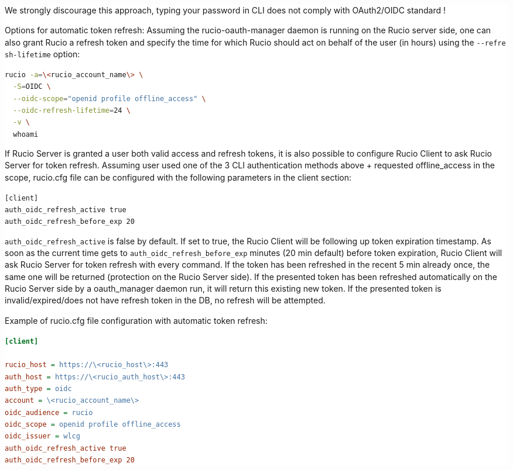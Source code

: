 We strongly discourage this approach, typing your password in CLI does
not comply with OAuth2/OIDC standard !

Options for automatic token refresh: Assuming the rucio-oauth-manager daemon is
running on the Rucio server side, one can also grant Rucio a refresh token and
specify the time for which Rucio should act on behalf of the user (in hours)
using the `--refresh-lifetime` option:

```bash
rucio -a=\<rucio_account_name\> \
  -S=OIDC \
  --oidc-scope="openid profile offline_access" \
  --oidc-refresh-lifetime=24 \
  -v \
  whoami
```

If Rucio Server is granted a user both valid access and refresh tokens,
it is also possible to configure Rucio Client to ask Rucio Server for
token refresh. Assuming user used one of the 3 CLI authentication
methods above + requested offline_access in the scope, rucio.cfg file
can be configured with the following parameters in the client
section:

```bash
[client]
auth_oidc_refresh_active true
auth_oidc_refresh_before_exp 20
```

`auth_oidc_refresh_active` is false by default. If set to true, the
Rucio Client will be following up token expiration timestamp. As soon as
the current time gets to `auth_oidc_refresh_before_exp` minutes (20 min
default) before token expiration, Rucio Client will ask Rucio Server for
token refresh with every command. If the token has been refreshed in the
recent 5 min already once, the same one will be returned (protection on
the Rucio Server side). If the presented token has been refreshed
automatically on the Rucio Server side by a oauth_manager daemon run, it
will return this existing new token. If the presented token is
invalid/expired/does not have refresh token in the DB, no refresh will
be attempted.

Example of rucio.cfg file configuration with automatic token refresh:

```cfg
[client]

rucio_host = https://\<rucio_host\>:443
auth_host = https://\<rucio_auth_host\>:443
auth_type = oidc
account = \<rucio_account_name\>
oidc_audience = rucio
oidc_scope = openid profile offline_access
oidc_issuer = wlcg
auth_oidc_refresh_active true
auth_oidc_refresh_before_exp 20
```
